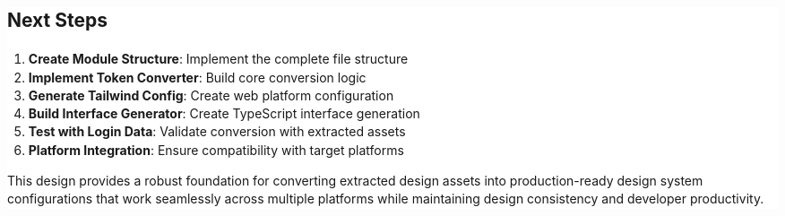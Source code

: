 ## Next Steps

1. **Create Module Structure**: Implement the complete file structure
2. **Implement Token Converter**: Build core conversion logic
3. **Generate Tailwind Config**: Create web platform configuration
4. **Build Interface Generator**: Create TypeScript interface generation
5. **Test with Login Data**: Validate conversion with extracted assets
6. **Platform Integration**: Ensure compatibility with target platforms

This design provides a robust foundation for converting extracted design assets into production-ready design system configurations that work seamlessly across multiple platforms while maintaining design consistency and developer productivity.